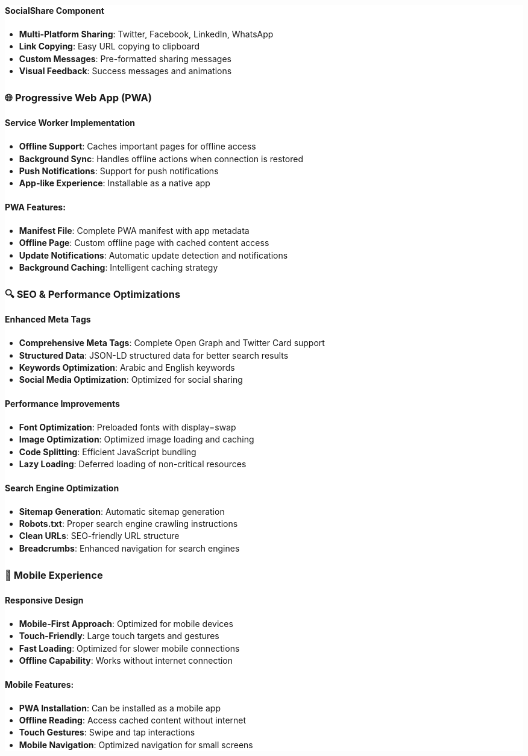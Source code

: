 #### SocialShare Component
- **Multi-Platform Sharing**: Twitter, Facebook, LinkedIn, WhatsApp
- **Link Copying**: Easy URL copying to clipboard
- **Custom Messages**: Pre-formatted sharing messages
- **Visual Feedback**: Success messages and animations

### 🌐 **Progressive Web App (PWA)**

#### Service Worker Implementation
- **Offline Support**: Caches important pages for offline access
- **Background Sync**: Handles offline actions when connection is restored
- **Push Notifications**: Support for push notifications
- **App-like Experience**: Installable as a native app

#### PWA Features:
- **Manifest File**: Complete PWA manifest with app metadata
- **Offline Page**: Custom offline page with cached content access
- **Update Notifications**: Automatic update detection and notifications
- **Background Caching**: Intelligent caching strategy

### 🔍 **SEO & Performance Optimizations**

#### Enhanced Meta Tags
- **Comprehensive Meta Tags**: Complete Open Graph and Twitter Card support
- **Structured Data**: JSON-LD structured data for better search results
- **Keywords Optimization**: Arabic and English keywords
- **Social Media Optimization**: Optimized for social sharing

#### Performance Improvements
- **Font Optimization**: Preloaded fonts with display=swap
- **Image Optimization**: Optimized image loading and caching
- **Code Splitting**: Efficient JavaScript bundling
- **Lazy Loading**: Deferred loading of non-critical resources

#### Search Engine Optimization
- **Sitemap Generation**: Automatic sitemap generation
- **Robots.txt**: Proper search engine crawling instructions
- **Clean URLs**: SEO-friendly URL structure
- **Breadcrumbs**: Enhanced navigation for search engines

### 📱 **Mobile Experience**

#### Responsive Design
- **Mobile-First Approach**: Optimized for mobile devices
- **Touch-Friendly**: Large touch targets and gestures
- **Fast Loading**: Optimized for slower mobile connections
- **Offline Capability**: Works without internet connection

#### Mobile Features:
- **PWA Installation**: Can be installed as a mobile app
- **Offline Reading**: Access cached content without internet
- **Touch Gestures**: Swipe and tap interactions
- **Mobile Navigation**: Optimized navigation for small screens
